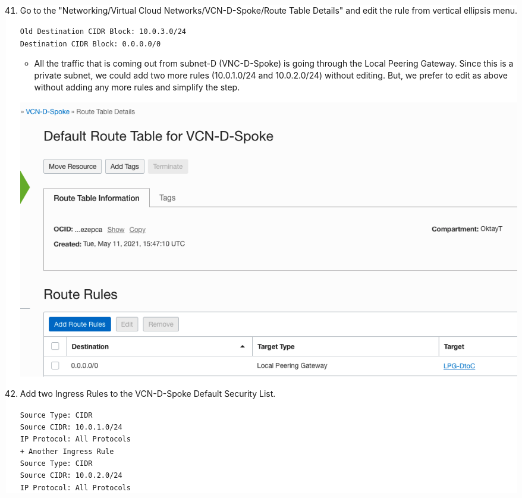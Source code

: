 41. Go to the "Networking/Virtual Cloud Networks/VCN-D-Spoke/Route Table Details" and edit the rule from vertical ellipsis menu.


    ```shell
    Old Destination CIDR Block: 10.0.3.0/24
    Destination CIDR Block: 0.0.0.0/0
    ```

    * All the traffic that is coming out from subnet-D (VNC-D-Spoke) is going through the Local Peering Gateway. Since this is a private subnet, we could add two more rules (10.0.1.0/24 and 10.0.2.0/24) without editing. But, we prefer to edit as above without adding any more rules and simplify the step.

    ![image26](print_screen/26.png)

42. Add two Ingress Rules to the VCN-D-Spoke Default Security List.

    ```shell
    Source Type: CIDR
    Source CIDR: 10.0.1.0/24
    IP Protocol: All Protocols
    + Another Ingress Rule
    Source Type: CIDR
    Source CIDR: 10.0.2.0/24
    IP Protocol: All Protocols
    ```
